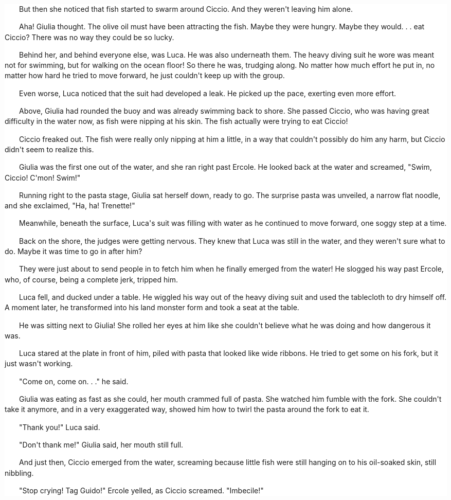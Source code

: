 &emsp;&emsp;But then she noticed that fish started to swarm around Ciccio. And they weren't leaving him alone.

&emsp;&emsp;Aha! Giulia thought. The olive oil must have been attracting the fish. Maybe they were hungry. Maybe they would. . . eat Ciccio? There was no way they could be so lucky.

&emsp;&emsp;Behind her, and behind everyone else, was Luca. He was also underneath them. The heavy diving suit he wore was meant not for swimming, but for walking on the ocean floor! So there he was, trudging along. No matter how much effort he put in, no matter how hard he tried to move forward, he just couldn't keep up with the group.

&emsp;&emsp;Even worse, Luca noticed that the suit had developed a leak. He picked up the pace, exerting even more effort.

&emsp;&emsp;Above, Giulia had rounded the buoy and was already swimming back to shore. She passed Ciccio, who was having great difficulty in the water now, as fish were nipping at his skin. The fish actually were trying to eat Ciccio!

&emsp;&emsp;Ciccio freaked out. The fish were really only nipping at him a little, in a way that couldn't possibly do him any harm, but Ciccio didn't seem to realize this.

&emsp;&emsp;Giulia was the first one out of the water, and she ran right past Ercole. He looked back at the water and screamed, "Swim, Ciccio! C'mon! Swim!"

&emsp;&emsp;Running right to the pasta stage, Giulia sat herself down, ready to go. The surprise pasta was unveiled, a narrow flat noodle, and she exclaimed, "Ha, ha! Trenette!"

&emsp;&emsp;Meanwhile, beneath the surface, Luca's suit was filling with water as he continued to move forward, one soggy step at a time.

&emsp;&emsp;Back on the shore, the judges were getting nervous. They knew that Luca was still in the water, and they weren't sure what to do. Maybe it was time to go in after him?

&emsp;&emsp;They were just about to send people in to fetch him when he finally emerged from the water! He slogged his way past Ercole, who, of course, being a complete jerk, tripped him.

&emsp;&emsp;Luca fell, and ducked under a table. He wiggled his way out of the heavy diving suit and used the tablecloth to dry himself off. A moment later, he transformed into his land monster form and took a seat at the table.

&emsp;&emsp;He was sitting next to Giulia! She rolled her eyes at him like she couldn't believe what he was doing and how dangerous it was.

&emsp;&emsp;Luca stared at the plate in front of him, piled with pasta that looked like wide ribbons. He tried to get some on his fork, but it just wasn't working.

&emsp;&emsp;"Come on, come on. . ." he said.

&emsp;&emsp;Giulia was eating as fast as she could, her mouth crammed full of pasta. She watched him fumble with the fork. She couldn't take it anymore, and in a very exaggerated way, showed him how to twirl the pasta around the fork to eat it.

&emsp;&emsp;"Thank you!" Luca said.

&emsp;&emsp;"Don't thank me!" Giulia said, her mouth still full.

&emsp;&emsp;And just then, Ciccio emerged from the water, screaming because little fish were still hanging on to his oil-soaked skin, still nibbling.

&emsp;&emsp;"Stop crying! Tag Guido!" Ercole yelled, as Ciccio screamed. "Imbecile!"
